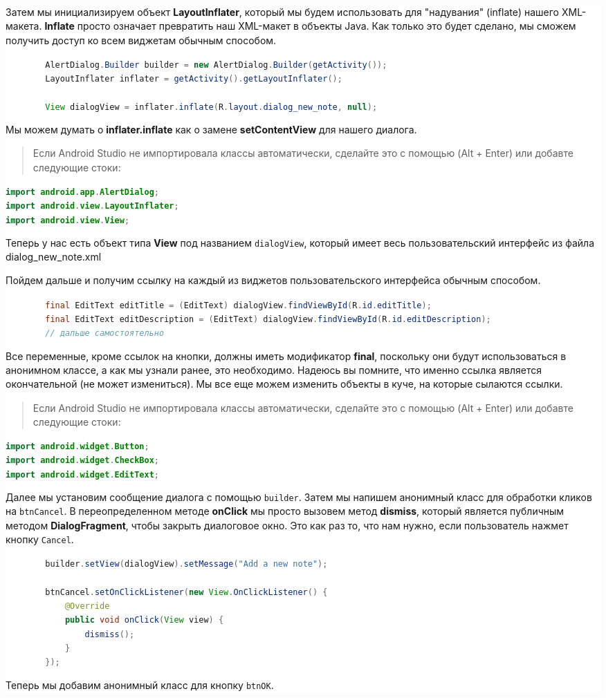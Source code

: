 Затем мы инициализируем объект **LayoutInflater**, который мы будем использовать для "надувания" (inflate) нашего XML-макета. **Inflate** просто означает превратить наш XML-макет в объекты Java. Как только это будет сделано, мы сможем получить доступ ко всем виджетам обычным способом. 
```java
        AlertDialog.Builder builder = new AlertDialog.Builder(getActivity());
        LayoutInflater inflater = getActivity().getLayoutInflater();

        View dialogView = inflater.inflate(R.layout.dialog_new_note, null);
```
Мы можем думать о **inflater.inflate** как о замене **setContentView** для нашего диалога.

> Если Android Studio не импортировала классы автоматически, сделайте это с помощью (Alt + Enter) или добавте следующие стоки:
```java
import android.app.AlertDialog;
import android.view.LayoutInflater;
import android.view.View;
```

Теперь у нас есть объект типа **View** под названием ```dialogView```, который имеет весь пользовательский интерфейс из файла dialog_new_note.xml

Пойдем дальше и получим ссылку на каждый из виджетов пользовательского интерфейса обычным способом. 
```java
        final EditText editTitle = (EditText) dialogView.findViewById(R.id.editTitle);
        final EditText editDescription = (EditText) dialogView.findViewById(R.id.editDescription);
        // дальше самостоятельно
```
Все переменные, кроме ссылок на кнопки, должны иметь модификатор **final**, поскольку они будут использоваться в анонимном классе, а как мы узнали ранее, это необходимо. Надеюсь вы помните, что именно ссылка является окончательной (не может измениться). Мы все еще можем изменить объекты в куче, на которые сылаются ссылки.

> Если Android Studio не импортировала классы автоматически, сделайте это с помощью (Alt + Enter) или добавте следующие стоки:
```java
import android.widget.Button;
import android.widget.CheckBox;
import android.widget.EditText;
```
Далее мы установим сообщение диалога с помощью ```builder```. Затем мы напишем анонимный класс для обработки кликов на ```btnCancel```. В переопределенном методе **onClick** мы просто вызовем метод **dismiss**, который является публичным методом **DialogFragment**, чтобы закрыть диалоговое окно. Это как раз то, что нам нужно, если пользователь нажмет кнопку ```Cancel```.

```java
        builder.setView(dialogView).setMessage("Add a new note");

        btnCancel.setOnClickListener(new View.OnClickListener() {
            @Override
            public void onClick(View view) {
                dismiss();
            }
        });
```
Теперь мы добавим анонимный класс для кнопку ```btnOK```.
